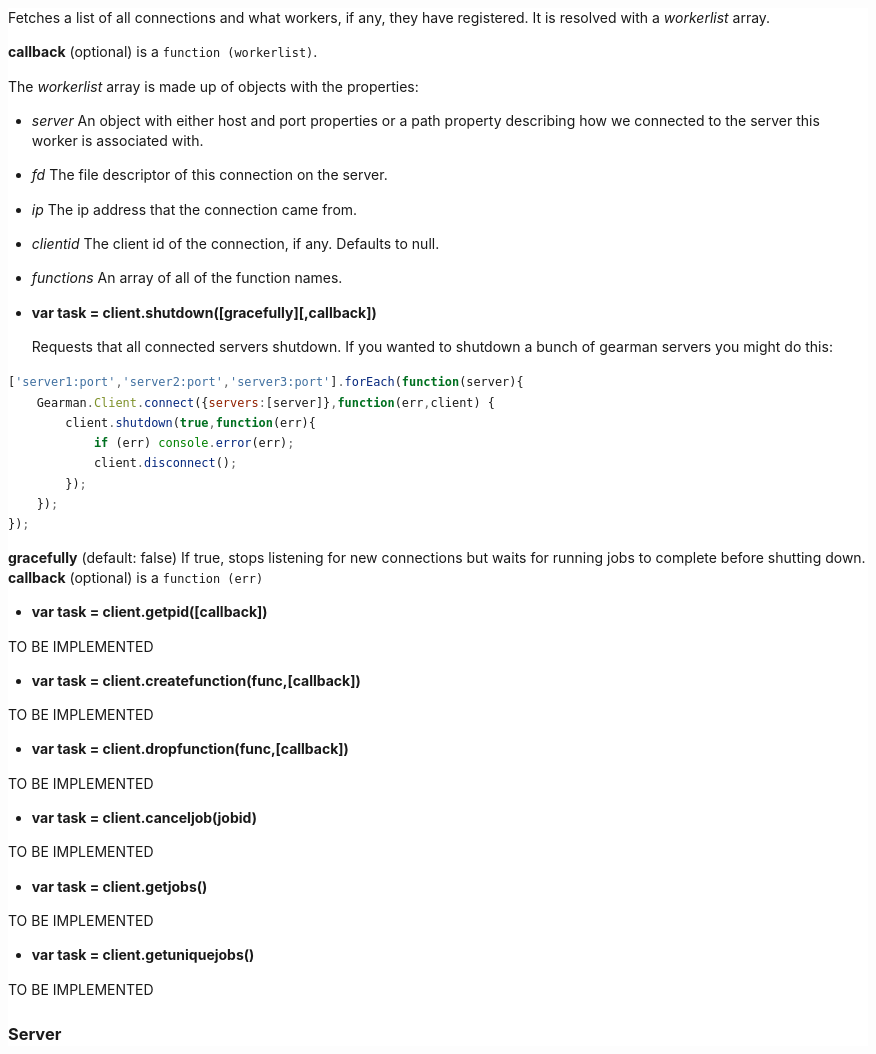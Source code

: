   Fetches a list of all connections and what workers, if any, they have
  registered.  It is resolved with a *workerlist* array.

  **callback** (optional) is a `function (workerlist)`.

  The *workerlist* array is made up of objects with the properties:

  * *server* An object with either host and port properties or a path
    property describing how we connected to the server this worker is
    associated with.
  * *fd* The file descriptor of this connection on the server.
  * *ip* The ip address that the connection came from.
  * *clientid* The client id of the connection, if any. Defaults to null.
  * *functions* An array of all of the function names.

* **var task = client.shutdown([gracefully][,callback])**

  Requests that all connected servers shutdown. If you wanted to shutdown a
  bunch of gearman servers you might do this:

```javascript
['server1:port','server2:port','server3:port'].forEach(function(server){
    Gearman.Client.connect({servers:[server]},function(err,client) {
        client.shutdown(true,function(err){
            if (err) console.error(err);
            client.disconnect();
        });
    });
});
```

  **gracefully** (default: false) If true, stops listening for new connections but waits for running jobs to complete before shutting down.
  **callback** (optional) is a `function (err)`

* **var task = client.getpid([callback])**

TO BE IMPLEMENTED

* **var task = client.createfunction(func,[callback])**

TO BE IMPLEMENTED

* **var task = client.dropfunction(func,[callback])**

TO BE IMPLEMENTED

* **var task = client.canceljob(jobid)**

TO BE IMPLEMENTED

* **var task = client.getjobs()**

TO BE IMPLEMENTED

* **var task = client.getuniquejobs()**

TO BE IMPLEMENTED

### Server
